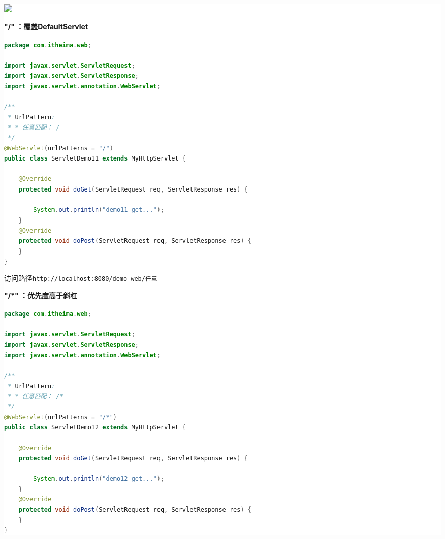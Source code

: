 ![](https://gitlab.com/apzs/image/-/raw/master/image/195876a54c3b4ca68fb3bd1f6d061c42.png)

**"/" ：覆盖DefaultServlet**

```java
package com.itheima.web;
 
import javax.servlet.ServletRequest;
import javax.servlet.ServletResponse;
import javax.servlet.annotation.WebServlet;
 
/**
 * UrlPattern:
 * * 任意匹配： /
 */
@WebServlet(urlPatterns = "/")
public class ServletDemo11 extends MyHttpServlet {
 
    @Override
    protected void doGet(ServletRequest req, ServletResponse res) {
 
        System.out.println("demo11 get...");
    }
    @Override
    protected void doPost(ServletRequest req, ServletResponse res) {
    }
}
```

访问路径`http://localhost:8080/demo-web/任意`

**"/\*" ：优先度高于斜杠**

```java
package com.itheima.web;
 
import javax.servlet.ServletRequest;
import javax.servlet.ServletResponse;
import javax.servlet.annotation.WebServlet;
 
/**
 * UrlPattern:
 * * 任意匹配： /*
 */
@WebServlet(urlPatterns = "/*")
public class ServletDemo12 extends MyHttpServlet {
 
    @Override
    protected void doGet(ServletRequest req, ServletResponse res) {
 
        System.out.println("demo12 get...");
    }
    @Override
    protected void doPost(ServletRequest req, ServletResponse res) {
    }
}
```
